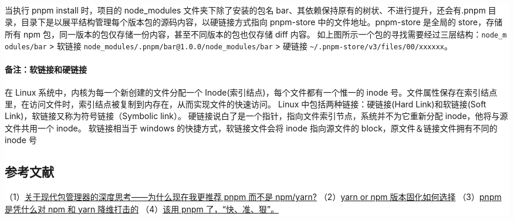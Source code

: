 当执行 pnpm install 时，项目的 node_modules 文件夹下除了安装的包名 bar、其依赖保持原有的树状、不进行提升，还会有.pnpm 目录，目录下是以展平结构管理每个版本包的源码内容，以硬链接方式指向 pnpm-store 中的文件地址。pnpm-store 是全局的 store，存储所有 npm 包，同一版本的包仅存储一份内容，甚至不同版本的包也仅存储 diff 内容。
如上图所示一个包的寻找需要经过三层结构：`node_modules/bar` > 软链接 `node_modules/.pnpm/bar@1.0.0/node_modules/bar` > 硬链接 `~/.pnpm-store/v3/files/00/xxxxxx`。

#### 备注：软链接和硬链接

在 Linux 系统中，内核为每一个新创建的文件分配一个 Inode(索引结点)，每个文件都有一个惟一的 inode 号。文件属性保存在索引结点里，在访问文件时，索引结点被复制到内存在，从而实现文件的快速访问。
Linux 中包括两种链接：硬链接(Hard Link)和软链接(Soft Link)，软链接又称为符号链接（Symbolic link）。
硬链接说白了是一个指针，指向文件索引节点，系统并不为它重新分配 inode，他将与源文件共用一个 inode。
软链接相当于 windows 的快捷方式，软链接文件会将 inode 指向源文件的 block，原文件＆链接文件拥有不同的 inode 号

## 参考文献

（1）[关于现代包管理器的深度思考——为什么现在我更推荐 pnpm 而不是 npm/yarn?](https://juejin.cn/post/6932046455733485575)
（2）[yarn or npm 版本固化如何选择](https://juejin.cn/post/6844904022718038024)
（3）[pnpm 是凭什么对 npm 和 yarn 降维打击的](https://juejin.cn/post/7127295203177676837)
（4）[该用 pnpm 了，“快、准、狠”。](https://mp.weixin.qq.com/s/bZ7AVSjBcZrZ3I387_esmg)
